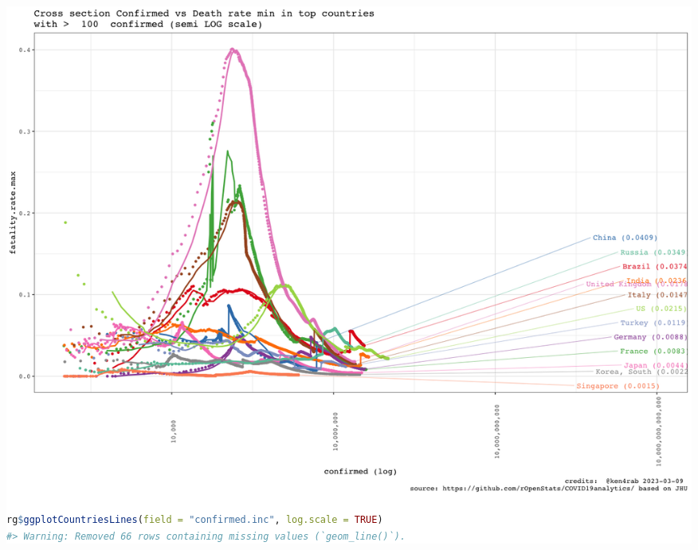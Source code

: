 <img src="man/figures/README-dataviz-7-top-countries-5.png" width="100%" />

``` r
rg$ggplotCountriesLines(field = "confirmed.inc", log.scale = TRUE)
#> Warning: Removed 66 rows containing missing values (`geom_line()`).
```
